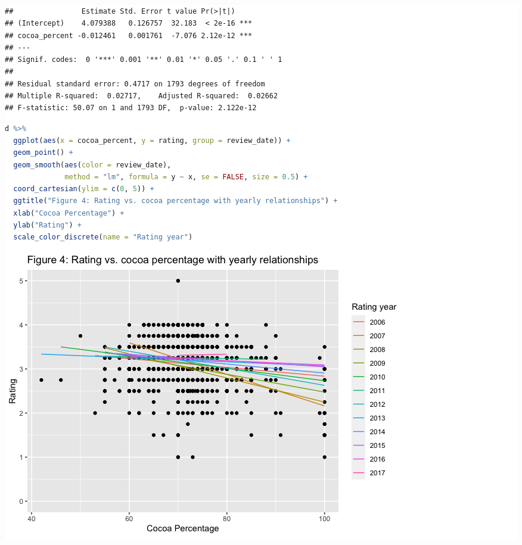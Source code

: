     ##                Estimate Std. Error t value Pr(>|t|)    
    ## (Intercept)    4.079388   0.126757  32.183  < 2e-16 ***
    ## cocoa_percent -0.012461   0.001761  -7.076 2.12e-12 ***
    ## ---
    ## Signif. codes:  0 '***' 0.001 '**' 0.01 '*' 0.05 '.' 0.1 ' ' 1
    ## 
    ## Residual standard error: 0.4717 on 1793 degrees of freedom
    ## Multiple R-squared:  0.02717,    Adjusted R-squared:  0.02662 
    ## F-statistic: 50.07 on 1 and 1793 DF,  p-value: 2.122e-12

``` r
d %>%
  ggplot(aes(x = cocoa_percent, y = rating, group = review_date)) +
  geom_point() +
  geom_smooth(aes(color = review_date),
              method = "lm", formula = y ~ x, se = FALSE, size = 0.5) +
  coord_cartesian(ylim = c(0, 5)) +
  ggtitle("Figure 4: Rating vs. cocoa percentage with yearly relationships") +
  xlab("Cocoa Percentage") +
  ylab("Rating") +
  scale_color_discrete(name = "Rating year")
```

![10-1.png](/images/10-1.png)
